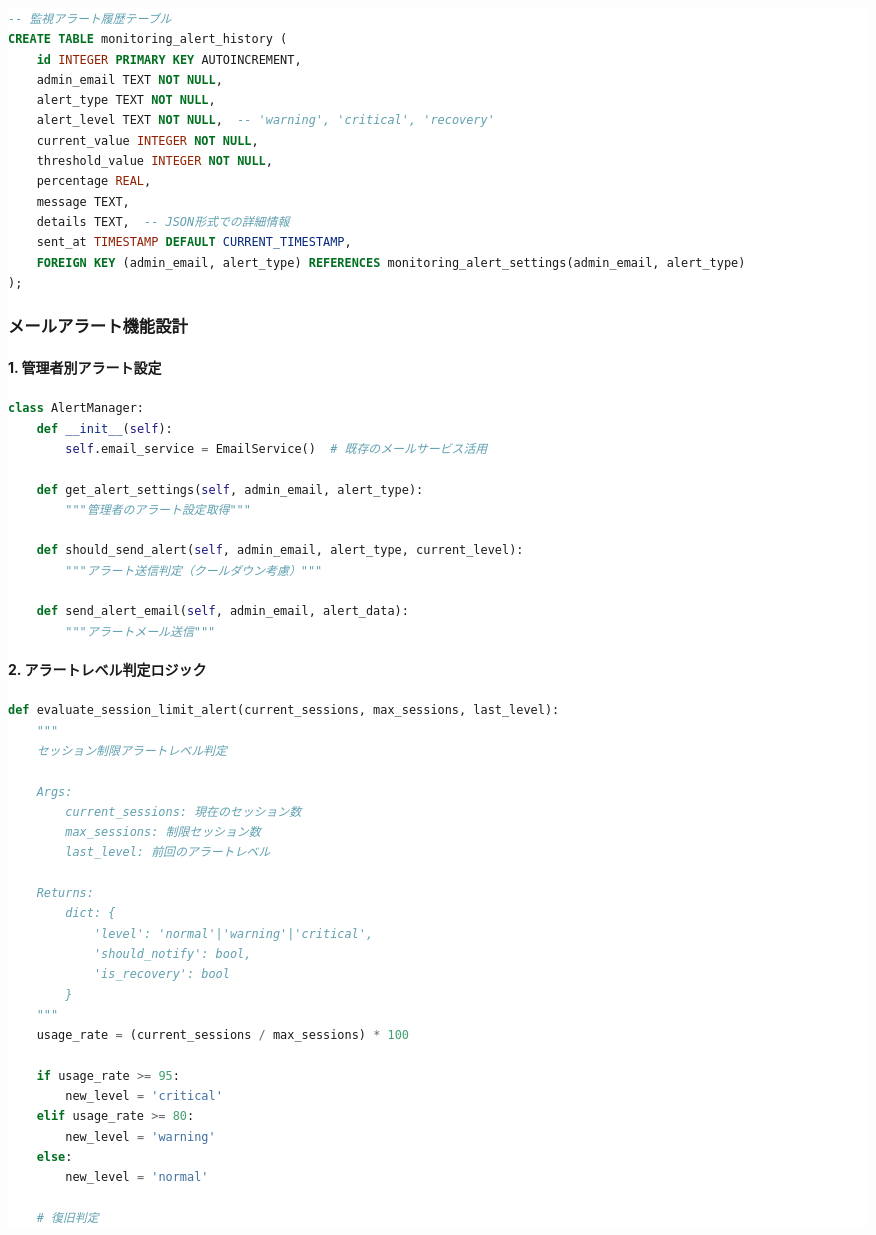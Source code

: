 ```sql
-- 監視アラート履歴テーブル
CREATE TABLE monitoring_alert_history (
    id INTEGER PRIMARY KEY AUTOINCREMENT,
    admin_email TEXT NOT NULL,
    alert_type TEXT NOT NULL,
    alert_level TEXT NOT NULL,  -- 'warning', 'critical', 'recovery'
    current_value INTEGER NOT NULL,
    threshold_value INTEGER NOT NULL,
    percentage REAL,
    message TEXT,
    details TEXT,  -- JSON形式での詳細情報
    sent_at TIMESTAMP DEFAULT CURRENT_TIMESTAMP,
    FOREIGN KEY (admin_email, alert_type) REFERENCES monitoring_alert_settings(admin_email, alert_type)
);
```

### メールアラート機能設計

#### 1. 管理者別アラート設定
```python
class AlertManager:
    def __init__(self):
        self.email_service = EmailService()  # 既存のメールサービス活用
    
    def get_alert_settings(self, admin_email, alert_type):
        """管理者のアラート設定取得"""
        
    def should_send_alert(self, admin_email, alert_type, current_level):
        """アラート送信判定（クールダウン考慮）"""
        
    def send_alert_email(self, admin_email, alert_data):
        """アラートメール送信"""
```

#### 2. アラートレベル判定ロジック
```python
def evaluate_session_limit_alert(current_sessions, max_sessions, last_level):
    """
    セッション制限アラートレベル判定
    
    Args:
        current_sessions: 現在のセッション数
        max_sessions: 制限セッション数
        last_level: 前回のアラートレベル
    
    Returns:
        dict: {
            'level': 'normal'|'warning'|'critical',
            'should_notify': bool,
            'is_recovery': bool
        }
    """
    usage_rate = (current_sessions / max_sessions) * 100
    
    if usage_rate >= 95:
        new_level = 'critical'
    elif usage_rate >= 80:
        new_level = 'warning'  
    else:
        new_level = 'normal'
    
    # 復旧判定
```